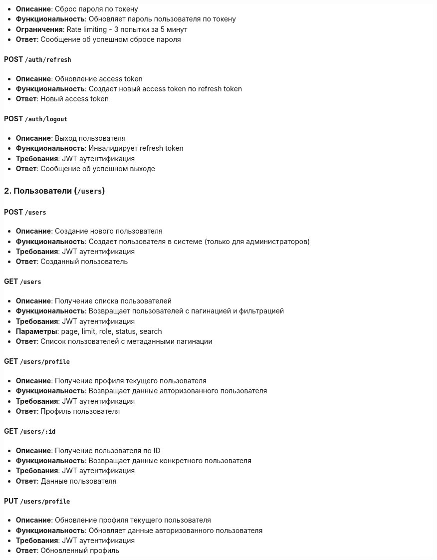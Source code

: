 - **Описание**: Сброс пароля по токену
- **Функциональность**: Обновляет пароль пользователя по токену
- **Ограничения**: Rate limiting - 3 попытки за 5 минут
- **Ответ**: Сообщение об успешном сбросе пароля

#### POST `/auth/refresh`

- **Описание**: Обновление access token
- **Функциональность**: Создает новый access token по refresh token
- **Ответ**: Новый access token

#### POST `/auth/logout`

- **Описание**: Выход пользователя
- **Функциональность**: Инвалидирует refresh token
- **Требования**: JWT аутентификация
- **Ответ**: Сообщение об успешном выходе

### 2. Пользователи (`/users`)

#### POST `/users`

- **Описание**: Создание нового пользователя
- **Функциональность**: Создает пользователя в системе (только для администраторов)
- **Требования**: JWT аутентификация
- **Ответ**: Созданный пользователь

#### GET `/users`

- **Описание**: Получение списка пользователей
- **Функциональность**: Возвращает пользователей с пагинацией и фильтрацией
- **Требования**: JWT аутентификация
- **Параметры**: page, limit, role, status, search
- **Ответ**: Список пользователей с метаданными пагинации

#### GET `/users/profile`

- **Описание**: Получение профиля текущего пользователя
- **Функциональность**: Возвращает данные авторизованного пользователя
- **Требования**: JWT аутентификация
- **Ответ**: Профиль пользователя

#### GET `/users/:id`

- **Описание**: Получение пользователя по ID
- **Функциональность**: Возвращает данные конкретного пользователя
- **Требования**: JWT аутентификация
- **Ответ**: Данные пользователя

#### PUT `/users/profile`

- **Описание**: Обновление профиля текущего пользователя
- **Функциональность**: Обновляет данные авторизованного пользователя
- **Требования**: JWT аутентификация
- **Ответ**: Обновленный профиль
